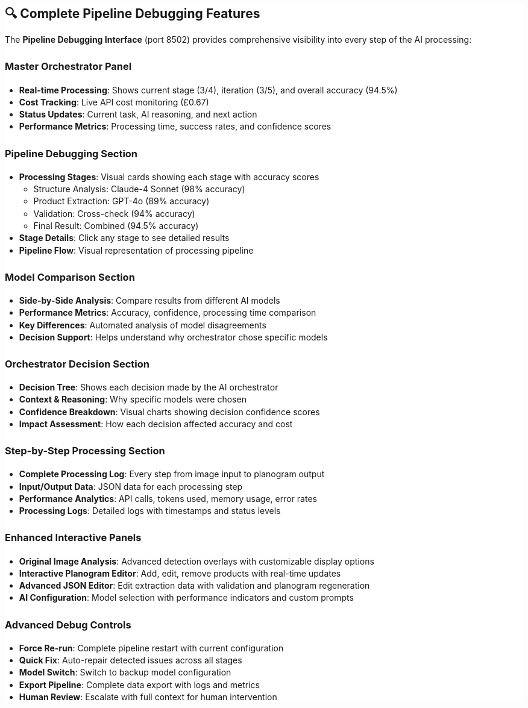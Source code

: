 ## 🔍 **Complete Pipeline Debugging Features**

The **Pipeline Debugging Interface** (port 8502) provides comprehensive visibility into every step of the AI processing:

### **Master Orchestrator Panel**
- **Real-time Processing**: Shows current stage (3/4), iteration (3/5), and overall accuracy (94.5%)
- **Cost Tracking**: Live API cost monitoring (£0.67)
- **Status Updates**: Current task, AI reasoning, and next action
- **Performance Metrics**: Processing time, success rates, and confidence scores

### **Pipeline Debugging Section**
- **Processing Stages**: Visual cards showing each stage with accuracy scores
  - Structure Analysis: Claude-4 Sonnet (98% accuracy)
  - Product Extraction: GPT-4o (89% accuracy)
  - Validation: Cross-check (94% accuracy)
  - Final Result: Combined (94.5% accuracy)
- **Stage Details**: Click any stage to see detailed results
- **Pipeline Flow**: Visual representation of processing pipeline

### **Model Comparison Section**
- **Side-by-Side Analysis**: Compare results from different AI models
- **Performance Metrics**: Accuracy, confidence, processing time comparison
- **Key Differences**: Automated analysis of model disagreements
- **Decision Support**: Helps understand why orchestrator chose specific models

### **Orchestrator Decision Section**
- **Decision Tree**: Shows each decision made by the AI orchestrator
- **Context & Reasoning**: Why specific models were chosen
- **Confidence Breakdown**: Visual charts showing decision confidence scores
- **Impact Assessment**: How each decision affected accuracy and cost

### **Step-by-Step Processing Section**
- **Complete Processing Log**: Every step from image input to planogram output
- **Input/Output Data**: JSON data for each processing step
- **Performance Analytics**: API calls, tokens used, memory usage, error rates
- **Processing Logs**: Detailed logs with timestamps and status levels

### **Enhanced Interactive Panels**
- **Original Image Analysis**: Advanced detection overlays with customizable display options
- **Interactive Planogram Editor**: Add, edit, remove products with real-time updates
- **Advanced JSON Editor**: Edit extraction data with validation and planogram regeneration
- **AI Configuration**: Model selection with performance indicators and custom prompts

### **Advanced Debug Controls**
- **Force Re-run**: Complete pipeline restart with current configuration
- **Quick Fix**: Auto-repair detected issues across all stages
- **Model Switch**: Switch to backup model configuration
- **Export Pipeline**: Complete data export with logs and metrics
- **Human Review**: Escalate with full context for human intervention
